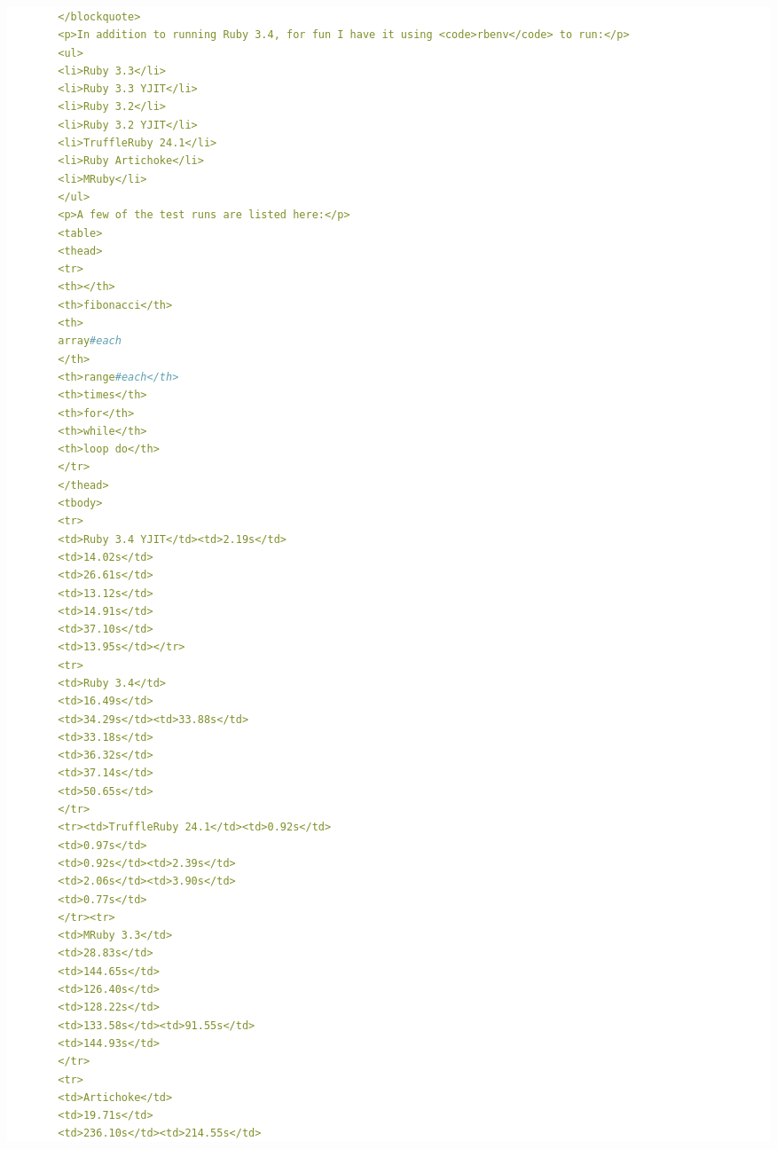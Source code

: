 ```yaml
        </blockquote>
        <p>In addition to running Ruby 3.4, for fun I have it using <code>rbenv</code> to run:</p>
        <ul>
        <li>Ruby 3.3</li>
        <li>Ruby 3.3 YJIT</li>
        <li>Ruby 3.2</li>
        <li>Ruby 3.2 YJIT</li>
        <li>TruffleRuby 24.1</li>
        <li>Ruby Artichoke</li>
        <li>MRuby</li>
        </ul>
        <p>A few of the test runs are listed here:</p>
        <table>
        <thead>
        <tr>
        <th></th>
        <th>fibonacci</th>
        <th>
        array#each
        </th>
        <th>range#each</th>
        <th>times</th>
        <th>for</th>
        <th>while</th>
        <th>loop do</th>
        </tr>
        </thead>
        <tbody>
        <tr>
        <td>Ruby 3.4 YJIT</td><td>2.19s</td>
        <td>14.02s</td>
        <td>26.61s</td>
        <td>13.12s</td>
        <td>14.91s</td>
        <td>37.10s</td>
        <td>13.95s</td></tr>
        <tr>
        <td>Ruby 3.4</td>
        <td>16.49s</td>
        <td>34.29s</td><td>33.88s</td>
        <td>33.18s</td>
        <td>36.32s</td>
        <td>37.14s</td>
        <td>50.65s</td>
        </tr>
        <tr><td>TruffleRuby 24.1</td><td>0.92s</td>
        <td>0.97s</td>
        <td>0.92s</td><td>2.39s</td>
        <td>2.06s</td><td>3.90s</td>
        <td>0.77s</td>
        </tr><tr>
        <td>MRuby 3.3</td>
        <td>28.83s</td>
        <td>144.65s</td>
        <td>126.40s</td>
        <td>128.22s</td>
        <td>133.58s</td><td>91.55s</td>
        <td>144.93s</td>
        </tr>
        <tr>
        <td>Artichoke</td>
        <td>19.71s</td>
        <td>236.10s</td><td>214.55s</td>
```